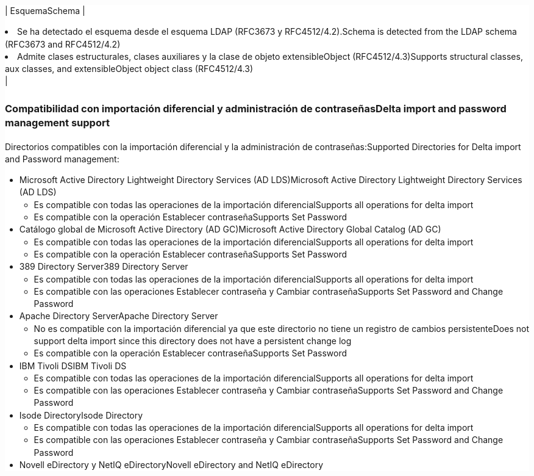 | <span data-ttu-id="9f0d1-150">Esquema</span><span class="sxs-lookup"><span data-stu-id="9f0d1-150">Schema</span></span> |<li><span data-ttu-id="9f0d1-151">Se ha detectado el esquema desde el esquema LDAP (RFC3673 y RFC4512/4.2).</span><span class="sxs-lookup"><span data-stu-id="9f0d1-151">Schema is detected from the LDAP schema (RFC3673 and RFC4512/4.2)</span></span></li><li><span data-ttu-id="9f0d1-152">Admite clases estructurales, clases auxiliares y la clase de objeto extensibleObject (RFC4512/4.3)</span><span class="sxs-lookup"><span data-stu-id="9f0d1-152">Supports structural classes, aux classes, and extensibleObject object class (RFC4512/4.3)</span></span></li> |

### <a name="delta-import-and-password-management-support"></a><span data-ttu-id="9f0d1-153">Compatibilidad con importación diferencial y administración de contraseñas</span><span class="sxs-lookup"><span data-stu-id="9f0d1-153">Delta import and password management support</span></span>
<span data-ttu-id="9f0d1-154">Directorios compatibles con la importación diferencial y la administración de contraseñas:</span><span class="sxs-lookup"><span data-stu-id="9f0d1-154">Supported Directories for Delta import and Password management:</span></span>

* <span data-ttu-id="9f0d1-155">Microsoft Active Directory Lightweight Directory Services (AD LDS)</span><span class="sxs-lookup"><span data-stu-id="9f0d1-155">Microsoft Active Directory Lightweight Directory Services (AD LDS)</span></span>
  * <span data-ttu-id="9f0d1-156">Es compatible con todas las operaciones de la importación diferencial</span><span class="sxs-lookup"><span data-stu-id="9f0d1-156">Supports all operations for delta import</span></span>
  * <span data-ttu-id="9f0d1-157">Es compatible con la operación Establecer contraseña</span><span class="sxs-lookup"><span data-stu-id="9f0d1-157">Supports Set Password</span></span>
* <span data-ttu-id="9f0d1-158">Catálogo global de Microsoft Active Directory (AD GC)</span><span class="sxs-lookup"><span data-stu-id="9f0d1-158">Microsoft Active Directory Global Catalog (AD GC)</span></span>
  * <span data-ttu-id="9f0d1-159">Es compatible con todas las operaciones de la importación diferencial</span><span class="sxs-lookup"><span data-stu-id="9f0d1-159">Supports all operations for delta import</span></span>
  * <span data-ttu-id="9f0d1-160">Es compatible con la operación Establecer contraseña</span><span class="sxs-lookup"><span data-stu-id="9f0d1-160">Supports Set Password</span></span>
* <span data-ttu-id="9f0d1-161">389 Directory Server</span><span class="sxs-lookup"><span data-stu-id="9f0d1-161">389 Directory Server</span></span>
  * <span data-ttu-id="9f0d1-162">Es compatible con todas las operaciones de la importación diferencial</span><span class="sxs-lookup"><span data-stu-id="9f0d1-162">Supports all operations for delta import</span></span>
  * <span data-ttu-id="9f0d1-163">Es compatible con las operaciones Establecer contraseña y Cambiar contraseña</span><span class="sxs-lookup"><span data-stu-id="9f0d1-163">Supports Set Password and Change Password</span></span>
* <span data-ttu-id="9f0d1-164">Apache Directory Server</span><span class="sxs-lookup"><span data-stu-id="9f0d1-164">Apache Directory Server</span></span>
  * <span data-ttu-id="9f0d1-165">No es compatible con la importación diferencial ya que este directorio no tiene un registro de cambios persistente</span><span class="sxs-lookup"><span data-stu-id="9f0d1-165">Does not support delta import since this directory does not have a persistent change log</span></span>
  * <span data-ttu-id="9f0d1-166">Es compatible con la operación Establecer contraseña</span><span class="sxs-lookup"><span data-stu-id="9f0d1-166">Supports Set Password</span></span>
* <span data-ttu-id="9f0d1-167">IBM Tivoli DS</span><span class="sxs-lookup"><span data-stu-id="9f0d1-167">IBM Tivoli DS</span></span>
  * <span data-ttu-id="9f0d1-168">Es compatible con todas las operaciones de la importación diferencial</span><span class="sxs-lookup"><span data-stu-id="9f0d1-168">Supports all operations for delta import</span></span>
  * <span data-ttu-id="9f0d1-169">Es compatible con las operaciones Establecer contraseña y Cambiar contraseña</span><span class="sxs-lookup"><span data-stu-id="9f0d1-169">Supports Set Password and Change Password</span></span>
* <span data-ttu-id="9f0d1-170">Isode Directory</span><span class="sxs-lookup"><span data-stu-id="9f0d1-170">Isode Directory</span></span>
  * <span data-ttu-id="9f0d1-171">Es compatible con todas las operaciones de la importación diferencial</span><span class="sxs-lookup"><span data-stu-id="9f0d1-171">Supports all operations for delta import</span></span>
  * <span data-ttu-id="9f0d1-172">Es compatible con las operaciones Establecer contraseña y Cambiar contraseña</span><span class="sxs-lookup"><span data-stu-id="9f0d1-172">Supports Set Password and Change Password</span></span>
* <span data-ttu-id="9f0d1-173">Novell eDirectory y NetIQ eDirectory</span><span class="sxs-lookup"><span data-stu-id="9f0d1-173">Novell eDirectory and NetIQ eDirectory</span></span>